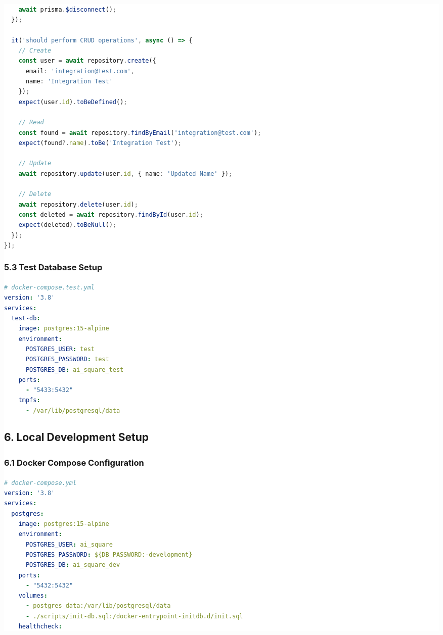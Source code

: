 ```typescript
    await prisma.$disconnect();
  });
  
  it('should perform CRUD operations', async () => {
    // Create
    const user = await repository.create({
      email: 'integration@test.com',
      name: 'Integration Test'
    });
    expect(user.id).toBeDefined();
    
    // Read
    const found = await repository.findByEmail('integration@test.com');
    expect(found?.name).toBe('Integration Test');
    
    // Update
    await repository.update(user.id, { name: 'Updated Name' });
    
    // Delete
    await repository.delete(user.id);
    const deleted = await repository.findById(user.id);
    expect(deleted).toBeNull();
  });
});
```

### 5.3 Test Database Setup
```yaml
# docker-compose.test.yml
version: '3.8'
services:
  test-db:
    image: postgres:15-alpine
    environment:
      POSTGRES_USER: test
      POSTGRES_PASSWORD: test
      POSTGRES_DB: ai_square_test
    ports:
      - "5433:5432"
    tmpfs:
      - /var/lib/postgresql/data
```

## 6. Local Development Setup

### 6.1 Docker Compose Configuration
```yaml
# docker-compose.yml
version: '3.8'
services:
  postgres:
    image: postgres:15-alpine
    environment:
      POSTGRES_USER: ai_square
      POSTGRES_PASSWORD: ${DB_PASSWORD:-development}
      POSTGRES_DB: ai_square_dev
    ports:
      - "5432:5432"
    volumes:
      - postgres_data:/var/lib/postgresql/data
      - ./scripts/init-db.sql:/docker-entrypoint-initdb.d/init.sql
    healthcheck:
```
